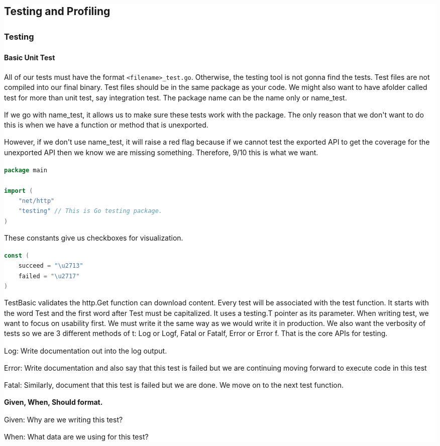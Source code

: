 ## Testing and Profiling

### Testing

#### Basic Unit Test

All of our tests must have the format `<filename>_test.go`. Otherwise, the testing tool is not gonna find the tests. Test files are not compiled into our final binary. Test files should be in the same package as your code. We might also want to have afolder called test for more than unit test, say integration test. The package name can be the name only or name_test.

If we go with name_test, it allows us to make sure these tests work with the package. The only reason that we don't want to do this is when we have a function or method that is unexported.

However, if we don't use name_test, it will raise a red flag because if we cannot test the exported API to get the coverage for the unexported API then we know we are missing something. Therefore, 9/10 this is what we want.

```go
package main

import (
    "net/http"
    "testing" // This is Go testing package.
)
```

These constants give us checkboxes for visualization.

```go
const (
    succeed = "\u2713"
    failed = "\u2717"
)
```

TestBasic validates the http.Get function can download content. Every test will be associated with the test function. It starts with the word Test and the first word after Test must be capitalized. It uses a testing.T pointer as its parameter. When writing test, we want to focus on usability first. We must write it the same way as we would write it in production. We also want the verbosity of tests so we are 3 different methods of t: Log or Logf, Fatal or Fatalf, Error or Error f. That is the core APIs for testing.

Log: Write documentation out into the log output.

Error: Write documentation and also say that this test is failed but we are continuing moving forward to execute code in this test

Fatal: Similarly, document that this test is failed but we are done. We move on to the next test function.

**Given, When, Should format.**

Given: Why are we writing this test?

When: What data are we using for this test?
